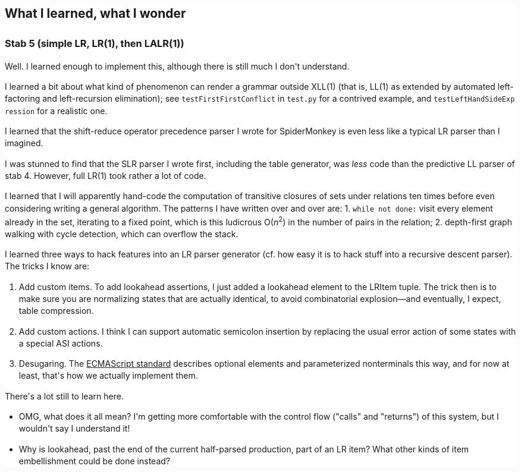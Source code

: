 ## What I learned, what I wonder


### Stab 5 (simple LR, LR(1), then LALR(1))

Well. I learned enough to implement this, although there is still much I
don't understand.

I learned a bit about what kind of phenomenon can render a grammar
outside XLL(1) (that is, LL(1) as extended by automated left-factoring
and left-recursion elimination); see `testFirstFirstConflict` in
`test.py` for a contrived example, and `testLeftHandSideExpression` for
a realistic one.

I learned that the shift-reduce operator precedence parser I wrote for
SpiderMonkey is even less like a typical LR parser than I imagined.

I was stunned to find that the SLR parser I wrote first, including the
table generator, was *less* code than the predictive LL parser of stab
4. However, full LR(1) took rather a lot of code.

I learned that I will apparently hand-code the computation of transitive
closures of sets under relations ten times before even considering
writing a general algorithm. The patterns I have written over and over
are: 1. `while not done:` visit every element already in the set,
iterating to a fixed point, which is this ludicrous O(*n*<sup>2</sup>)
in the number of pairs in the relation; 2. depth-first graph walking
with cycle detection, which can overflow the stack.

I learned three ways to hack features into an LR parser generator (cf. how
easy it is to hack stuff into a recursive descent parser). The tricks I
know are:

1.  Add custom items. To add lookahead assertions, I just added a
    lookahead element to the LRItem tuple. The trick then is to make
    sure you are normalizing states that are actually identical, to
    avoid combinatorial explosion—and eventually, I expect, table
    compression.

2.  Add custom actions. I think I can support automatic semicolon
    insertion by replacing the usual error action of some states with a
    special ASI actions.

3.  Desugaring. The
    [ECMAScript standard](https://tc39.es/ecma262/#sec-grammar-notation)
    describes optional elements and parameterized nonterminals this way,
    and for now at least, that's how we actually implement them.

There's a lot still to learn here.

*   OMG, what does it all mean? I'm getting more comfortable with the
    control flow ("calls" and "returns") of this system, but I wouldn't
    say I understand it!

*   Why is lookahead, past the end of the current half-parsed
    production, part of an LR item? What other kinds of item
    embellishment could be done instead?
